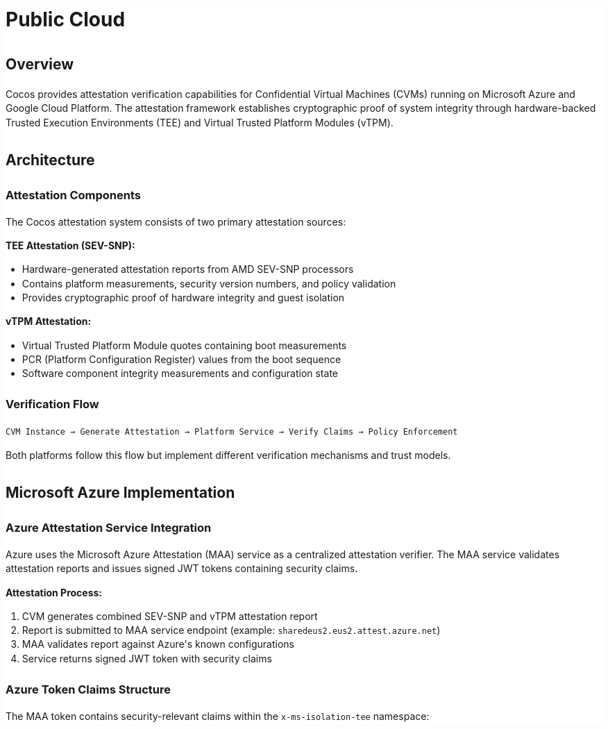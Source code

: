 # Public Cloud

## Overview

Cocos provides attestation verification capabilities for Confidential Virtual Machines (CVMs) running on Microsoft Azure and Google Cloud Platform. The attestation framework establishes cryptographic proof of system integrity through hardware-backed Trusted Execution Environments (TEE) and Virtual Trusted Platform Modules (vTPM).

## Architecture

### Attestation Components

The Cocos attestation system consists of two primary attestation sources:

**TEE Attestation (SEV-SNP):**

- Hardware-generated attestation reports from AMD SEV-SNP processors
- Contains platform measurements, security version numbers, and policy validation
- Provides cryptographic proof of hardware integrity and guest isolation

**vTPM Attestation:**

- Virtual Trusted Platform Module quotes containing boot measurements
- PCR (Platform Configuration Register) values from the boot sequence
- Software component integrity measurements and configuration state

### Verification Flow

```mermaid
CVM Instance → Generate Attestation → Platform Service → Verify Claims → Policy Enforcement
```

Both platforms follow this flow but implement different verification mechanisms and trust models.

## Microsoft Azure Implementation

### Azure Attestation Service Integration

Azure uses the Microsoft Azure Attestation (MAA) service as a centralized attestation verifier. The MAA service validates attestation reports and issues signed JWT tokens containing security claims.

**Attestation Process:**

1. CVM generates combined SEV-SNP and vTPM attestation report
2. Report is submitted to MAA service endpoint (example: `sharedeus2.eus2.attest.azure.net`)
3. MAA validates report against Azure's known configurations
4. Service returns signed JWT token with security claims

### Azure Token Claims Structure

The MAA token contains security-relevant claims within the `x-ms-isolation-tee` namespace:
